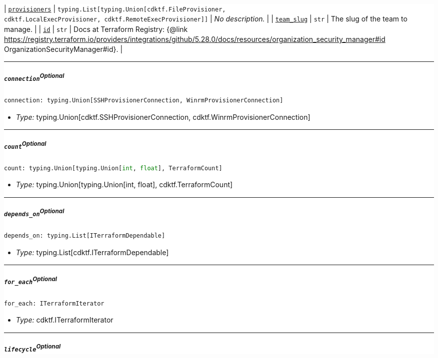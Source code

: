 | <code><a href="#@cdktf/provider-github.organizationSecurityManager.OrganizationSecurityManagerConfig.property.provisioners">provisioners</a></code> | <code>typing.List[typing.Union[cdktf.FileProvisioner, cdktf.LocalExecProvisioner, cdktf.RemoteExecProvisioner]]</code> | *No description.* |
| <code><a href="#@cdktf/provider-github.organizationSecurityManager.OrganizationSecurityManagerConfig.property.teamSlug">team_slug</a></code> | <code>str</code> | The slug of the team to manage. |
| <code><a href="#@cdktf/provider-github.organizationSecurityManager.OrganizationSecurityManagerConfig.property.id">id</a></code> | <code>str</code> | Docs at Terraform Registry: {@link https://registry.terraform.io/providers/integrations/github/5.28.0/docs/resources/organization_security_manager#id OrganizationSecurityManager#id}. |

---

##### `connection`<sup>Optional</sup> <a name="connection" id="@cdktf/provider-github.organizationSecurityManager.OrganizationSecurityManagerConfig.property.connection"></a>

```python
connection: typing.Union[SSHProvisionerConnection, WinrmProvisionerConnection]
```

- *Type:* typing.Union[cdktf.SSHProvisionerConnection, cdktf.WinrmProvisionerConnection]

---

##### `count`<sup>Optional</sup> <a name="count" id="@cdktf/provider-github.organizationSecurityManager.OrganizationSecurityManagerConfig.property.count"></a>

```python
count: typing.Union[typing.Union[int, float], TerraformCount]
```

- *Type:* typing.Union[typing.Union[int, float], cdktf.TerraformCount]

---

##### `depends_on`<sup>Optional</sup> <a name="depends_on" id="@cdktf/provider-github.organizationSecurityManager.OrganizationSecurityManagerConfig.property.dependsOn"></a>

```python
depends_on: typing.List[ITerraformDependable]
```

- *Type:* typing.List[cdktf.ITerraformDependable]

---

##### `for_each`<sup>Optional</sup> <a name="for_each" id="@cdktf/provider-github.organizationSecurityManager.OrganizationSecurityManagerConfig.property.forEach"></a>

```python
for_each: ITerraformIterator
```

- *Type:* cdktf.ITerraformIterator

---

##### `lifecycle`<sup>Optional</sup> <a name="lifecycle" id="@cdktf/provider-github.organizationSecurityManager.OrganizationSecurityManagerConfig.property.lifecycle"></a>
